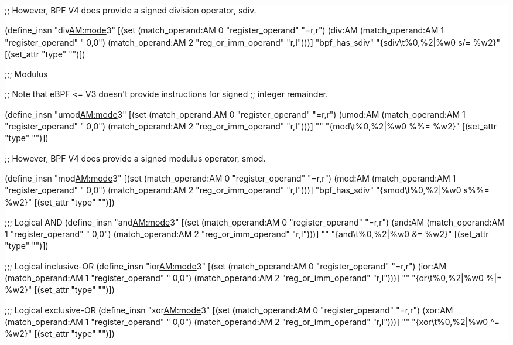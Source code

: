 ;; However, BPF V4 does provide a signed division operator, sdiv.

(define_insn "div<AM:mode>3"
  [(set (match_operand:AM 0 "register_operand" "=r,r")
        (div:AM (match_operand:AM 1 "register_operand" " 0,0")
                (match_operand:AM 2 "reg_or_imm_operand" "r,I")))]
  "bpf_has_sdiv"
  "{sdiv<msuffix>\t%0,%2|%w0 s/= %w2}"
  [(set_attr "type" "<mtype>")])

;;; Modulus

;; Note that eBPF <= V3 doesn't provide instructions for signed
;; integer remainder.

(define_insn "umod<AM:mode>3"
  [(set (match_operand:AM 0 "register_operand" "=r,r")
        (umod:AM (match_operand:AM 1 "register_operand" " 0,0")
                 (match_operand:AM 2 "reg_or_imm_operand" "r,I")))]
  ""
  "{mod<msuffix>\t%0,%2|%w0 %%= %w2}"
  [(set_attr "type" "<mtype>")])

;; However, BPF V4 does provide a signed modulus operator, smod.

(define_insn "mod<AM:mode>3"
  [(set (match_operand:AM 0 "register_operand" "=r,r")
        (mod:AM (match_operand:AM 1 "register_operand" " 0,0")
                (match_operand:AM 2 "reg_or_imm_operand" "r,I")))]
  "bpf_has_sdiv"
  "{smod<msuffix>\t%0,%2|%w0 s%%= %w2}"
  [(set_attr "type" "<mtype>")])

;;; Logical AND
(define_insn "and<AM:mode>3"
  [(set (match_operand:AM 0 "register_operand" "=r,r")
        (and:AM (match_operand:AM 1 "register_operand" " 0,0")
                (match_operand:AM 2 "reg_or_imm_operand" "r,I")))]
  ""
  "{and<msuffix>\t%0,%2|%w0 &= %w2}"
  [(set_attr "type" "<mtype>")])

;;; Logical inclusive-OR
(define_insn "ior<AM:mode>3"
  [(set (match_operand:AM 0 "register_operand" "=r,r")
        (ior:AM (match_operand:AM 1 "register_operand" " 0,0")
                (match_operand:AM 2 "reg_or_imm_operand" "r,I")))]
  ""
  "{or<msuffix>\t%0,%2|%w0 %|= %w2}"
  [(set_attr "type" "<mtype>")])

;;; Logical exclusive-OR
(define_insn "xor<AM:mode>3"
  [(set (match_operand:AM 0 "register_operand" "=r,r")
        (xor:AM (match_operand:AM 1 "register_operand" " 0,0")
                (match_operand:AM 2 "reg_or_imm_operand" "r,I")))]
  ""
  "{xor<msuffix>\t%0,%2|%w0 ^= %w2}"
  [(set_attr "type" "<mtype>")])

